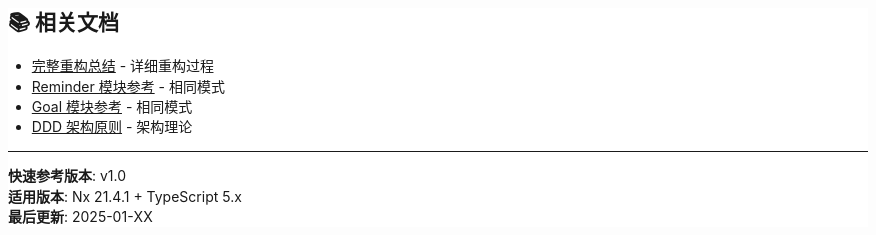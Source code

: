 ## 📚 相关文档

- [完整重构总结](./SCHEDULE_MODULE_DDD_REFACTORING_COMPLETE.md) - 详细重构过程
- [Reminder 模块参考](./NOTIFICATION_REFACTORING_SUMMARY.md) - 相同模式
- [Goal 模块参考](./Goal模块完整流程.md) - 相同模式
- [DDD 架构原则](../systems/DDD_ARCHITECTURE_PRINCIPLES.md) - 架构理论

---

**快速参考版本**: v1.0  
**适用版本**: Nx 21.4.1 + TypeScript 5.x  
**最后更新**: 2025-01-XX
